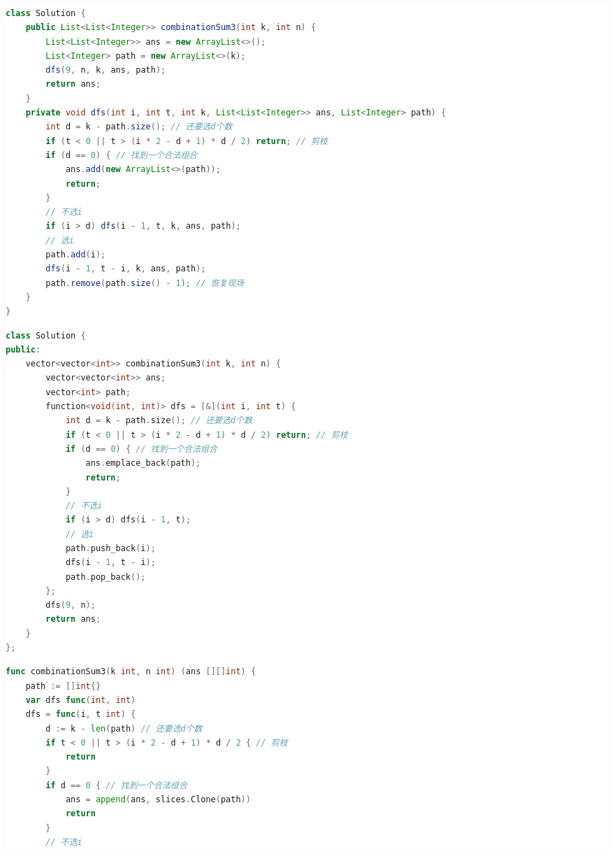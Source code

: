 ```java
class Solution {
    public List<List<Integer>> combinationSum3(int k, int n) {
        List<List<Integer>> ans = new ArrayList<>();
        List<Integer> path = new ArrayList<>(k);
        dfs(9, n, k, ans, path);
        return ans;
    }
    private void dfs(int i, int t, int k, List<List<Integer>> ans, List<Integer> path) {
        int d = k - path.size(); // 还要选d个数
        if (t < 0 || t > (i * 2 - d + 1) * d / 2) return; // 剪枝
        if (d == 0) { // 找到一个合法组合
            ans.add(new ArrayList<>(path));
            return;
        }
        // 不选i
        if (i > d) dfs(i - 1, t, k, ans, path);
        // 选i
        path.add(i);
        dfs(i - 1, t - i, k, ans, path);
        path.remove(path.size() - 1); // 恢复现场
    }
}
```

```cpp
class Solution {
public:
    vector<vector<int>> combinationSum3(int k, int n) {
        vector<vector<int>> ans;
        vector<int> path;
        function<void(int, int)> dfs = [&](int i, int t) {
            int d = k - path.size(); // 还要选d个数
            if (t < 0 || t > (i * 2 - d + 1) * d / 2) return; // 剪枝
            if (d == 0) { // 找到一个合法组合
                ans.emplace_back(path);
                return;
            }
            // 不选i
            if (i > d) dfs(i - 1, t);
            // 选i
            path.push_back(i);
            dfs(i - 1, t - i);
            path.pop_back();
        };
        dfs(9, n);
        return ans;
    }
};
```

```go
func combinationSum3(k int, n int) (ans [][]int) {
    path := []int{}
    var dfs func(int, int) 
    dfs = func(i, t int) {
        d := k - len(path) // 还要选d个数
        if t < 0 || t > (i * 2 - d + 1) * d / 2 { // 剪枝
            return
        }
        if d == 0 { // 找到一个合法组合
            ans = append(ans, slices.Clone(path))
            return
        }
        // 不选i
```